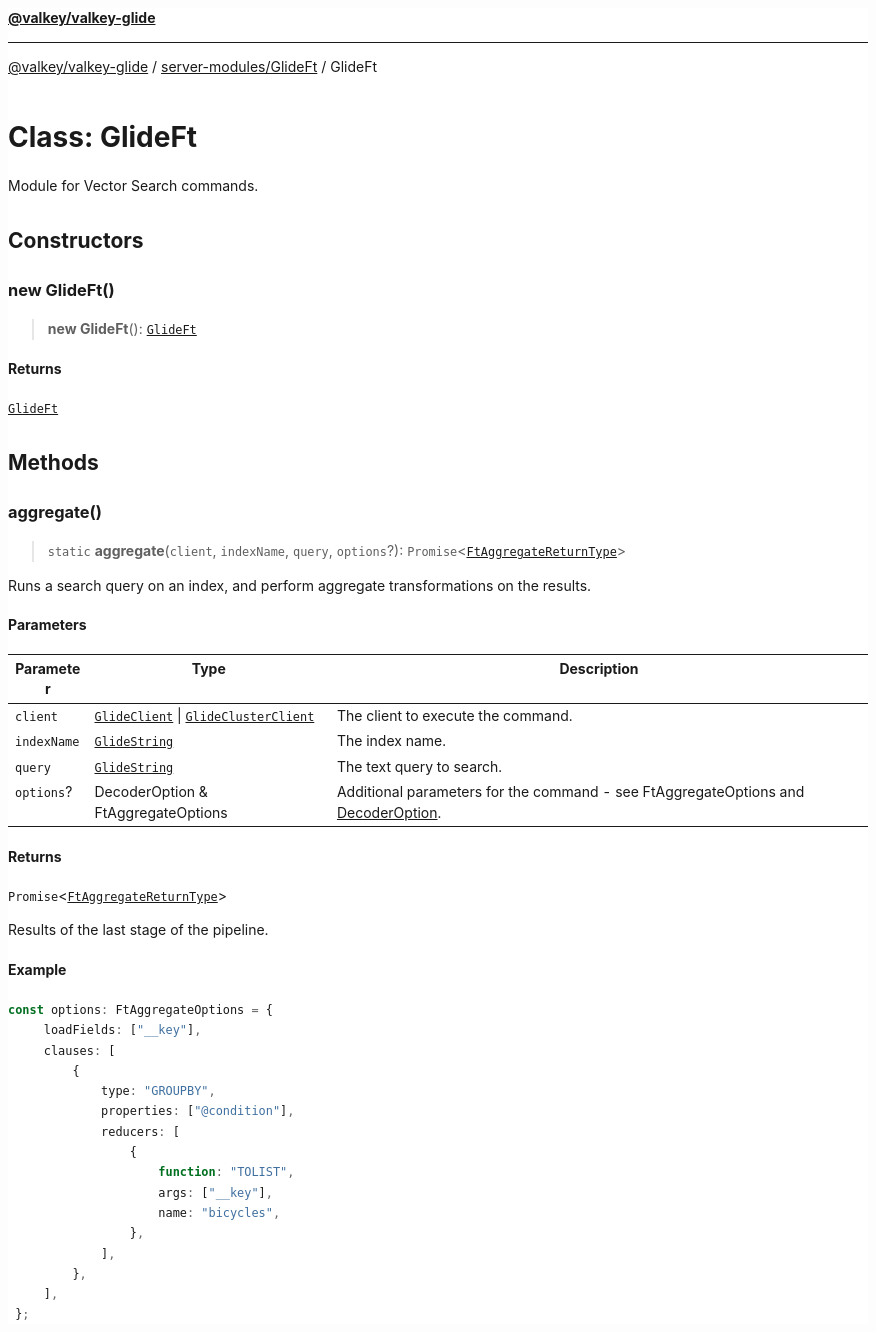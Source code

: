 [**@valkey/valkey-glide**](../../../README.md)

***

[@valkey/valkey-glide](../../../modules.md) / [server-modules/GlideFt](../README.md) / GlideFt

# Class: GlideFt

Module for Vector Search commands.

## Constructors

### new GlideFt()

> **new GlideFt**(): [`GlideFt`](GlideFt.md)

#### Returns

[`GlideFt`](GlideFt.md)

## Methods

### aggregate()

> `static` **aggregate**(`client`, `indexName`, `query`, `options`?): `Promise`\<[`FtAggregateReturnType`](../type-aliases/FtAggregateReturnType.md)\>

Runs a search query on an index, and perform aggregate transformations on the results.

#### Parameters

| Parameter | Type | Description |
| ------ | ------ | ------ |
| `client` | [`GlideClient`](../../../GlideClient/classes/GlideClient.md) \| [`GlideClusterClient`](../../../GlideClusterClient/classes/GlideClusterClient.md) | The client to execute the command. |
| `indexName` | [`GlideString`](../../../BaseClient/type-aliases/GlideString.md) | The index name. |
| `query` | [`GlideString`](../../../BaseClient/type-aliases/GlideString.md) | The text query to search. |
| `options`? | DecoderOption & FtAggregateOptions | Additional parameters for the command - see FtAggregateOptions and [DecoderOption](../../../BaseClient/interfaces/DecoderOption.md). |

#### Returns

`Promise`\<[`FtAggregateReturnType`](../type-aliases/FtAggregateReturnType.md)\>

Results of the last stage of the pipeline.

#### Example

```typescript
const options: FtAggregateOptions = {
     loadFields: ["__key"],
     clauses: [
         {
             type: "GROUPBY",
             properties: ["@condition"],
             reducers: [
                 {
                     function: "TOLIST",
                     args: ["__key"],
                     name: "bicycles",
                 },
             ],
         },
     ],
 };
```